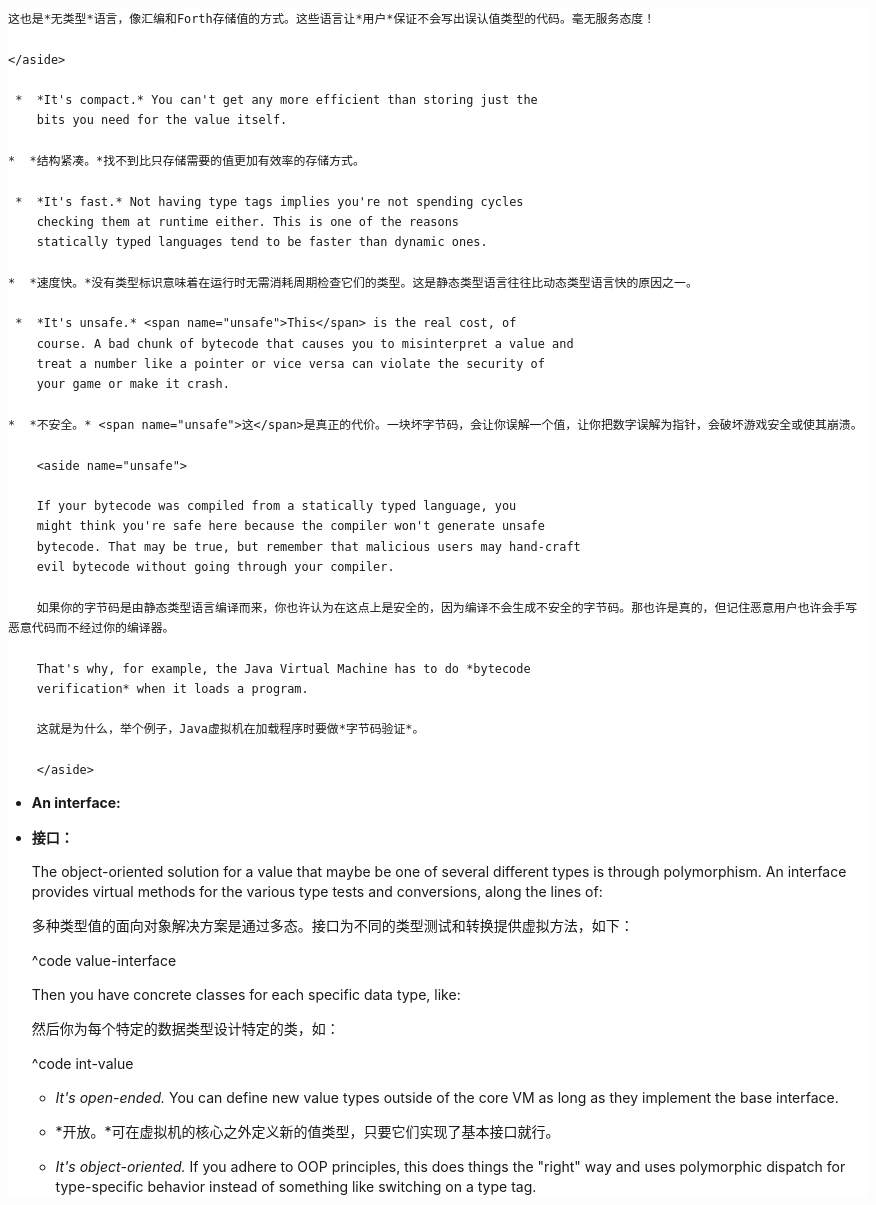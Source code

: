     这也是*无类型*语言，像汇编和Forth存储值的方式。这些语言让*用户*保证不会写出误认值类型的代码。毫无服务态度！

    </aside>

     *  *It's compact.* You can't get any more efficient than storing just the
        bits you need for the value itself.

    *  *结构紧凑。*找不到比只存储需要的值更加有效率的存储方式。

     *  *It's fast.* Not having type tags implies you're not spending cycles
        checking them at runtime either. This is one of the reasons
        statically typed languages tend to be faster than dynamic ones.

    *  *速度快。*没有类型标识意味着在运行时无需消耗周期检查它们的类型。这是静态类型语言往往比动态类型语言快的原因之一。

     *  *It's unsafe.* <span name="unsafe">This</span> is the real cost, of
        course. A bad chunk of bytecode that causes you to misinterpret a value and
        treat a number like a pointer or vice versa can violate the security of
        your game or make it crash.

    *  *不安全。* <span name="unsafe">这</span>是真正的代价。一块坏字节码，会让你误解一个值，让你把数字误解为指针，会破坏游戏安全或使其崩溃。

        <aside name="unsafe">

        If your bytecode was compiled from a statically typed language, you
        might think you're safe here because the compiler won't generate unsafe
        bytecode. That may be true, but remember that malicious users may hand-craft
        evil bytecode without going through your compiler.

        如果你的字节码是由静态类型语言编译而来，你也许认为在这点上是安全的，因为编译不会生成不安全的字节码。那也许是真的，但记住恶意用户也许会手写恶意代码而不经过你的编译器。

        That's why, for example, the Java Virtual Machine has to do *bytecode
        verification* when it loads a program.

        这就是为什么，举个例子，Java虚拟机在加载程序时要做*字节码验证*。

        </aside>

 *  **An interface:**

*   **接口：**

    The object-oriented solution for a value that maybe be one of several
    different types is through polymorphism. An interface provides virtual
    methods for the various type tests and conversions, along the lines of:

    多种类型值的面向对象解决方案是通过多态。接口为不同的类型测试和转换提供虚拟方法，如下：

    ^code value-interface

    Then you have concrete classes for each specific data type, like:

    然后你为每个特定的数据类型设计特定的类，如：

    ^code int-value

     *  *It's open-ended.* You can define new value types outside of the core VM
        as long as they implement the base interface.

    *  *开放。*可在虚拟机的核心之外定义新的值类型，只要它们实现了基本接口就行。

     *  *It's object-oriented.* If you adhere to OOP principles, this does
        things the "right" way and uses polymorphic dispatch for type-specific
        behavior instead of something like switching on a type tag.

